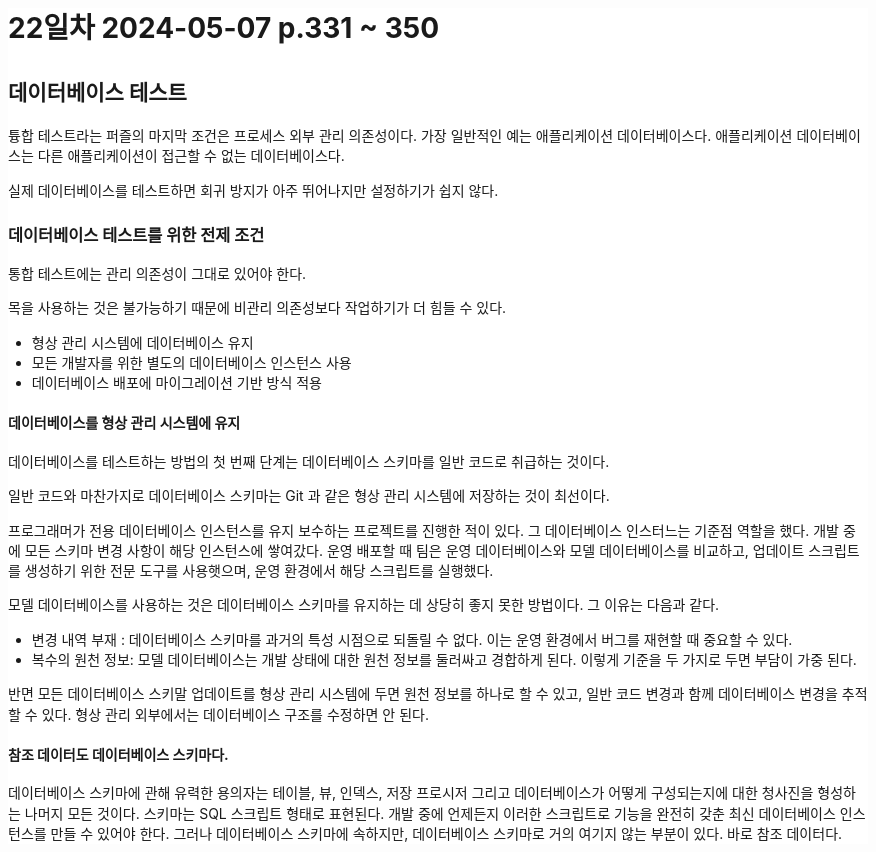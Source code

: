 # 22일차 2024-05-07  p.331 ~ 350

## 데이터베이스 테스트

튱합 테스트라는 퍼즐의 마지막 조건은 프로세스 외부 관리 의존성이다.
가장 일반적인 예는 애플리케이션 데이터베이스다. 
애플리케이션 데이터베이스는 다른 애플리케이션이 접근할 수 없는 데이터베이스다.

실제 데이터베이스를 테스트하면 회귀 방지가 아주 뛰어나지만 
설정하기가 쉽지 않다. 

### 데이터베이스 테스트를 위한 전제 조건

통합 테스트에는 관리 의존성이 그대로 있어야 한다. 

목을 사용하는 것은 불가능하기 때문에 
비관리 의존성보다 작업하기가 더 힘들 수 있다.

- 형상 관리 시스템에 데이터베이스 유지
- 모든 개발자를 위한 별도의 데이터베이스 인스턴스 사용
- 데이터베이스 배포에 마이그레이션 기반 방식 적용


#### 데이터베이스를 형상 관리 시스템에 유지

데이터베이스를 테스트하는 방법의 첫 번째 단계는 데이터베이스 스키마를
일반 코드로 취급하는 것이다.

일반 코드와 마찬가지로 데이터베이스 스키마는 Git 과 같은 형상 관리 시스템에
저장하는 것이 최선이다.

프로그래머가 전용 데이터베이스 인스턴스를 유지 보수하는 프로젝트를 
진행한 적이 있다. 
그 데이터베이스 인스터느는 기준점 역할을 했다. 
개발 중에 모든 스키마 변경 사항이 해당 인스턴스에 쌓여갔다.
운영 배포할 때 팀은 운영 데이터베이스와 모델 데이터베이스를 비교하고,
업데이트 스크립트를 생성하기 위한 전문 도구를 사용햇으며,
운영 환경에서 해당 스크립트를 실행했다.

모델 데이터베이스를 사용하는 것은 데이터베이스 스키마를 유지하는 데 
상당히 좋지 못한 방법이다. 
그 이유는 다음과 같다. 

- 변경 내역 부재 :  데이터베이스 스키마를 과거의 특성 시점으로 되돌릴 수 없다. 이는 운영 환경에서 버그를 재현할 때 중요할 수 있다.
- 복수의 원천 정보:  모델 데이터베이스는 개발 상태에 대한 원천 정보를 둘러싸고 경합하게 된다. 이렇게 기준을 두 가지로 두면 부담이 가중 된다.

반면 모든 데이터베이스 스키말 업데이트를 형상 관리 시스템에 두면
원천 정보를 하나로 할 수 있고, 일반 코드 변경과 함께
데이터베이스 변경을 추적할 수 있다.
형상 관리 외부에서는 데이터베이스 구조를 수정하면 안 된다.

#### 참조 데이터도 데이터베이스 스키마다.

데이터베이스 스키마에 관해 유력한 용의자는 테이블, 뷰, 인덱스, 저장 프로시저 그리고
데이터베이스가 어떻게 구성되는지에 대한 청사진을 형성하는 나머지 모든 것이다.
스키마는 SQL 스크립트 형태로 표현된다. 개발 중에 언제든지 
이러한 스크립트로 기능을 완전히 갖춘 최신 데이터베이스 인스턴스를 만들 수 있어야 한다.
그러나 데이터베이스 스키마에 속하지만, 데이터베이스 스키마로 거의 여기지 않는 부분이 있다. 
바로 참조 데이터다.
